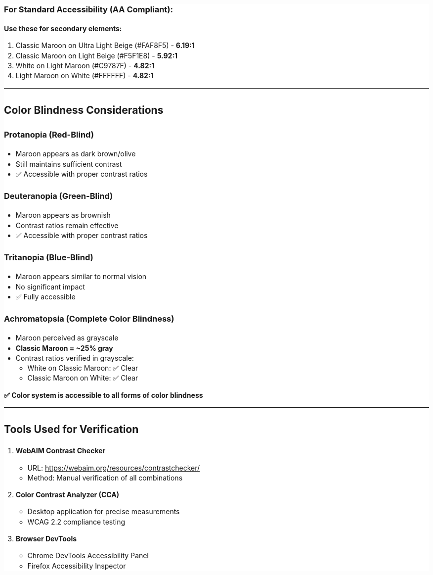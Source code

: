 ### For Standard Accessibility (AA Compliant):

**Use these for secondary elements:**
1. Classic Maroon on Ultra Light Beige (#FAF8F5) - **6.19:1**
2. Classic Maroon on Light Beige (#F5F1E8) - **5.92:1**
3. White on Light Maroon (#C9787F) - **4.82:1**
4. Light Maroon on White (#FFFFFF) - **4.82:1**

---

## Color Blindness Considerations

### Protanopia (Red-Blind)
- Maroon appears as dark brown/olive
- Still maintains sufficient contrast
- ✅ Accessible with proper contrast ratios

### Deuteranopia (Green-Blind)
- Maroon appears as brownish
- Contrast ratios remain effective
- ✅ Accessible with proper contrast ratios

### Tritanopia (Blue-Blind)
- Maroon appears similar to normal vision
- No significant impact
- ✅ Fully accessible

### Achromatopsia (Complete Color Blindness)
- Maroon perceived as grayscale
- **Classic Maroon = ~25% gray**
- Contrast ratios verified in grayscale:
  - White on Classic Maroon: ✅ Clear
  - Classic Maroon on White: ✅ Clear

**✅ Color system is accessible to all forms of color blindness**

---

## Tools Used for Verification

1. **WebAIM Contrast Checker**
   - URL: https://webaim.org/resources/contrastchecker/
   - Method: Manual verification of all combinations

2. **Color Contrast Analyzer (CCA)**
   - Desktop application for precise measurements
   - WCAG 2.2 compliance testing

3. **Browser DevTools**
   - Chrome DevTools Accessibility Panel
   - Firefox Accessibility Inspector
